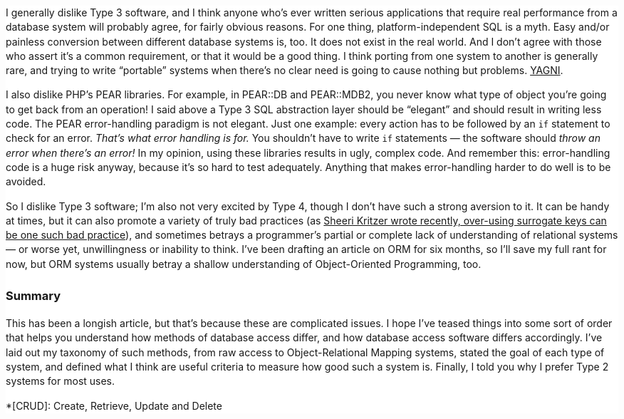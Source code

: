 I generally dislike Type 3 software, and I think anyone who&#8217;s ever written serious applications that require real performance from a database system will probably agree, for fairly obvious reasons. For one thing, platform-independent SQL is a myth. Easy and/or painless conversion between different database systems is, too. It does not exist in the real world. And I don&#8217;t agree with those who assert it&#8217;s a common requirement, or that it would be a good thing. I think porting from one system to another is generally rare, and trying to write &#8220;portable&#8221; systems when there&#8217;s no clear need is going to cause nothing but problems. [YAGNI][12].

I also dislike PHP&#8217;s PEAR libraries. For example, in PEAR::DB and PEAR::MDB2, you never know what type of object you&#8217;re going to get back from an operation! I said above a Type 3 SQL abstraction layer should be &#8220;elegant&#8221; and should result in writing less code. The PEAR error-handling paradigm is not elegant. Just one example: every action has to be followed by an `if` statement to check for an error. *That&#8217;s what error handling is for.* You shouldn&#8217;t have to write `if` statements &#8212; the software should *throw an error when there&#8217;s an error!* In my opinion, using these libraries results in ugly, complex code. And remember this: error-handling code is a huge risk anyway, because it&#8217;s so hard to test adequately. Anything that makes error-handling harder to do well is to be avoided.

So I dislike Type 3 software; I&#8217;m also not very excited by Type 4, though I don&#8217;t have such a strong aversion to it. It can be handy at times, but it can also promote a variety of truly bad practices (as [Sheeri Kritzer wrote recently, over-using surrogate keys can be one such bad practice][13]), and sometimes betrays a programmer&#8217;s partial or complete lack of understanding of relational systems &#8212; or worse yet, unwillingness or inability to think. I&#8217;ve been drafting an article on ORM for six months, so I&#8217;ll save my full rant for now, but ORM systems usually betray a shallow understanding of Object-Oriented Programming, too.

### Summary

This has been a longish article, but that&#8217;s because these are complicated issues. I hope I&#8217;ve teased things into some sort of order that helps you understand how methods of database access differ, and how database access software differs accordingly. I&#8217;ve laid out my taxonomy of such methods, from raw access to Object-Relational Mapping systems, stated the goal of each type of system, and defined what I think are useful criteria to measure how good such a system is. Finally, I told you why I prefer Type 2 systems for most uses.

 [1]: http://www-128.ibm.com/developerworks/opensource/library/os-php-dbmistake
 [2]: http://mysqldump.azundris.com/archives/57-Annotations-to-Five-Common-PHP-database-problems.html
 [3]: http://www.mysqlperformanceblog.com/2006/08/11/database-problems-in-mysqlphp-applications/
 [4]: http://doughboy.wordpress.com/2006/08/11/mysqlphp-problems/
 [5]: http://jeremy.zawodny.com/blog/archives/002194.html
 [6]: http://www.sitepoint.com/forums/showpost.php?p=498687
 [7]: http://www.php.net/manual/en/ref.mysql.php
 [8]: http://dbi.perl.org/
 [9]: http://www.php.net/pdo
 [10]: http://pear.php.net/manual/en/package.database.mdb2.php
 [11]: http://search.cpan.org/dist/Class-DBI/lib/Class/DBI.pm
 [12]: http://c2.com/xp/YouArentGonnaNeedIt.html
 [13]: http://sheeri.com/archives/99

 *[CRUD]: Create, Retrieve, Update and Delete